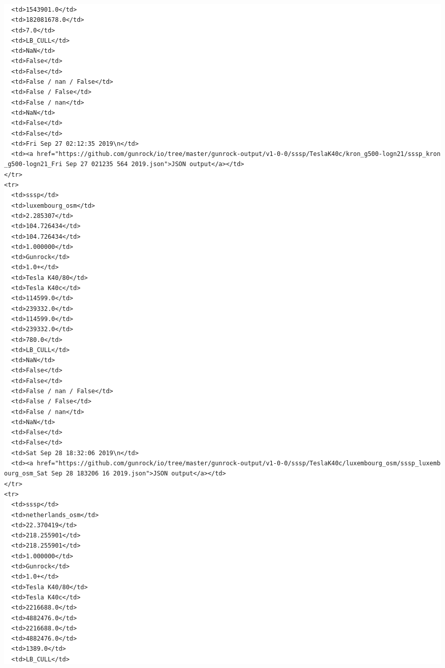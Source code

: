       <td>1543901.0</td>
      <td>182081678.0</td>
      <td>7.0</td>
      <td>LB_CULL</td>
      <td>NaN</td>
      <td>False</td>
      <td>False</td>
      <td>False / nan / False</td>
      <td>False / False</td>
      <td>False / nan</td>
      <td>NaN</td>
      <td>False</td>
      <td>False</td>
      <td>Fri Sep 27 02:12:35 2019\n</td>
      <td><a href="https://github.com/gunrock/io/tree/master/gunrock-output/v1-0-0/sssp/TeslaK40c/kron_g500-logn21/sssp_kron_g500-logn21_Fri Sep 27 021235 564 2019.json">JSON output</a></td>
    </tr>
    <tr>
      <td>sssp</td>
      <td>luxembourg_osm</td>
      <td>2.285307</td>
      <td>104.726434</td>
      <td>104.726434</td>
      <td>1.000000</td>
      <td>Gunrock</td>
      <td>1.0+</td>
      <td>Tesla K40/80</td>
      <td>Tesla K40c</td>
      <td>114599.0</td>
      <td>239332.0</td>
      <td>114599.0</td>
      <td>239332.0</td>
      <td>780.0</td>
      <td>LB_CULL</td>
      <td>NaN</td>
      <td>False</td>
      <td>False</td>
      <td>False / nan / False</td>
      <td>False / False</td>
      <td>False / nan</td>
      <td>NaN</td>
      <td>False</td>
      <td>False</td>
      <td>Sat Sep 28 18:32:06 2019\n</td>
      <td><a href="https://github.com/gunrock/io/tree/master/gunrock-output/v1-0-0/sssp/TeslaK40c/luxembourg_osm/sssp_luxembourg_osm_Sat Sep 28 183206 16 2019.json">JSON output</a></td>
    </tr>
    <tr>
      <td>sssp</td>
      <td>netherlands_osm</td>
      <td>22.370419</td>
      <td>218.255901</td>
      <td>218.255901</td>
      <td>1.000000</td>
      <td>Gunrock</td>
      <td>1.0+</td>
      <td>Tesla K40/80</td>
      <td>Tesla K40c</td>
      <td>2216688.0</td>
      <td>4882476.0</td>
      <td>2216688.0</td>
      <td>4882476.0</td>
      <td>1389.0</td>
      <td>LB_CULL</td>